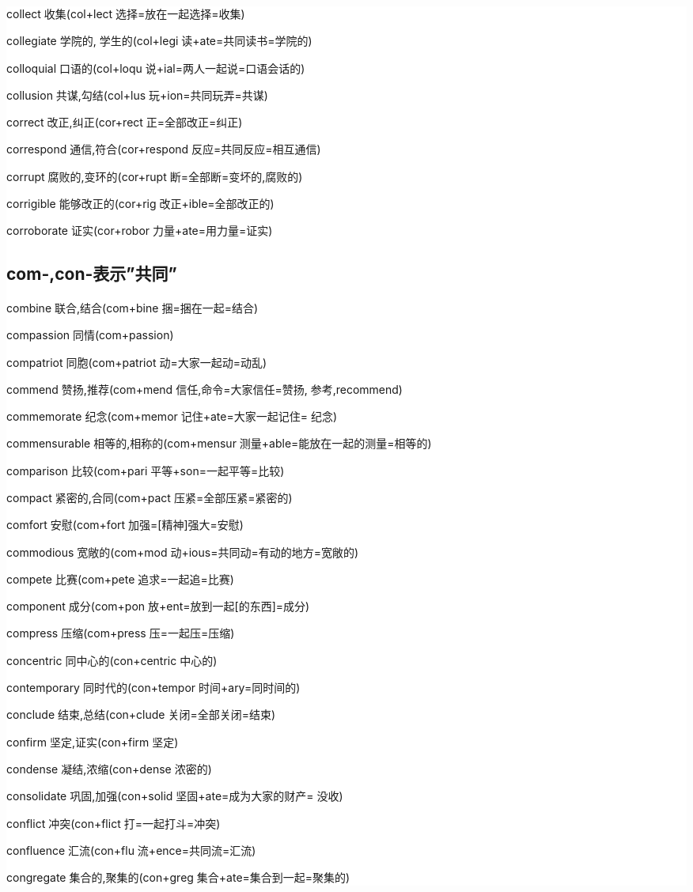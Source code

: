 collect 收集(col+lect 选择=放在一起选择=收集)

collegiate 学院的, 学生的(col+legi 读+ate=共同读书=学院的)

colloquial 口语的(col+loqu 说+ial=两人一起说=口语会话的)

collusion 共谋,勾结(col+lus 玩+ion=共同玩弄=共谋)

correct 改正,纠正(cor+rect 正=全部改正=纠正)

correspond 通信,符合(cor+respond 反应=共同反应=相互通信)

corrupt 腐败的,变环的(cor+rupt 断=全部断=变坏的,腐败的)

corrigible 能够改正的(cor+rig 改正+ible=全部改正的)

corroborate 证实(cor+robor 力量+ate=用力量=证实)

## com-,con-表示”共同”

combine 联合,结合(com+bine 捆=捆在一起=结合)

compassion 同情(com+passion)

compatriot 同胞(com+patriot 动=大家一起动=动乱)

commend 赞扬,推荐(com+mend 信任,命令=大家信任=赞扬, 参考,recommend)

commemorate 纪念(com+memor 记住+ate=大家一起记住= 纪念)

commensurable 相等的,相称的(com+mensur 测量+able=能放在一起的测量=相等的)

comparison 比较(com+pari 平等+son=一起平等=比较)

compact 紧密的,合同(com+pact 压紧=全部压紧=紧密的)

comfort 安慰(com+fort 加强=[精神]强大=安慰)

commodious 宽敞的(com+mod 动+ious=共同动=有动的地方=宽敞的)

compete 比赛(com+pete 追求=一起追=比赛)

component 成分(com+pon 放+ent=放到一起[的东西]=成分)

compress 压缩(com+press 压=一起压=压缩)

concentric 同中心的(con+centric 中心的)

contemporary 同时代的(con+tempor 时间+ary=同时间的)

conclude 结束,总结(con+clude 关闭=全部关闭=结束)

confirm 坚定,证实(con+firm 坚定)

condense 凝结,浓缩(con+dense 浓密的)

consolidate 巩固,加强(con+solid 坚固+ate=成为大家的财产= 没收)

conflict 冲突(con+flict 打=一起打斗=冲突)

confluence 汇流(con+flu 流+ence=共同流=汇流)

congregate 集合的,聚集的(con+greg 集合+ate=集合到一起=聚集的)
